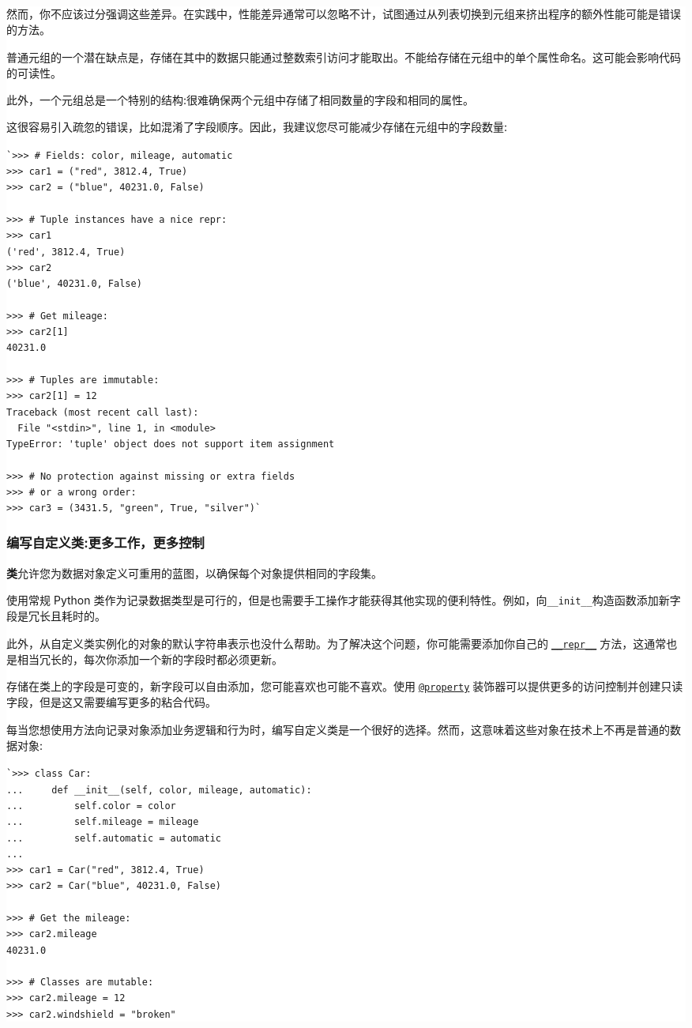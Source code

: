 
然而，你不应该过分强调这些差异。在实践中，性能差异通常可以忽略不计，试图通过从列表切换到元组来挤出程序的额外性能可能是错误的方法。

普通元组的一个潜在缺点是，存储在其中的数据只能通过整数索引访问才能取出。不能给存储在元组中的单个属性命名。这可能会影响代码的可读性。

此外，一个元组总是一个特别的结构:很难确保两个元组中存储了相同数量的字段和相同的属性。

这很容易引入疏忽的错误，比如混淆了字段顺序。因此，我建议您尽可能减少存储在元组中的字段数量:

>>>

```
`>>> # Fields: color, mileage, automatic
>>> car1 = ("red", 3812.4, True)
>>> car2 = ("blue", 40231.0, False)

>>> # Tuple instances have a nice repr:
>>> car1
('red', 3812.4, True)
>>> car2
('blue', 40231.0, False)

>>> # Get mileage:
>>> car2[1]
40231.0

>>> # Tuples are immutable:
>>> car2[1] = 12
Traceback (most recent call last):
  File "<stdin>", line 1, in <module>
TypeError: 'tuple' object does not support item assignment

>>> # No protection against missing or extra fields
>>> # or a wrong order:
>>> car3 = (3431.5, "green", True, "silver")` 
```

### 编写自定义类:更多工作，更多控制

**类**允许您为数据对象定义可重用的蓝图，以确保每个对象提供相同的字段集。

使用常规 Python 类作为记录数据类型是可行的，但是也需要手工操作才能获得其他实现的便利特性。例如，向`__init__`构造函数添加新字段是冗长且耗时的。

此外，从自定义类实例化的对象的默认字符串表示也没什么帮助。为了解决这个问题，你可能需要添加你自己的 [`__repr__`](https://docs.python.org/3.4/reference/datamodel.html#object.__repr__) 方法，这通常也是相当冗长的，每次你添加一个新的字段时都必须更新。

存储在类上的字段是可变的，新字段可以自由添加，您可能喜欢也可能不喜欢。使用 [`@property`](https://docs.python.org/3/library/functions.html#property) 装饰器可以提供更多的访问控制并创建只读字段，但是这又需要编写更多的粘合代码。

每当您想使用方法向记录对象添加业务逻辑和行为时，编写自定义类是一个很好的选择。然而，这意味着这些对象在技术上不再是普通的数据对象:

>>>

```
`>>> class Car:
...     def __init__(self, color, mileage, automatic):
...         self.color = color
...         self.mileage = mileage
...         self.automatic = automatic
...
>>> car1 = Car("red", 3812.4, True)
>>> car2 = Car("blue", 40231.0, False)

>>> # Get the mileage:
>>> car2.mileage
40231.0

>>> # Classes are mutable:
>>> car2.mileage = 12
>>> car2.windshield = "broken"
```